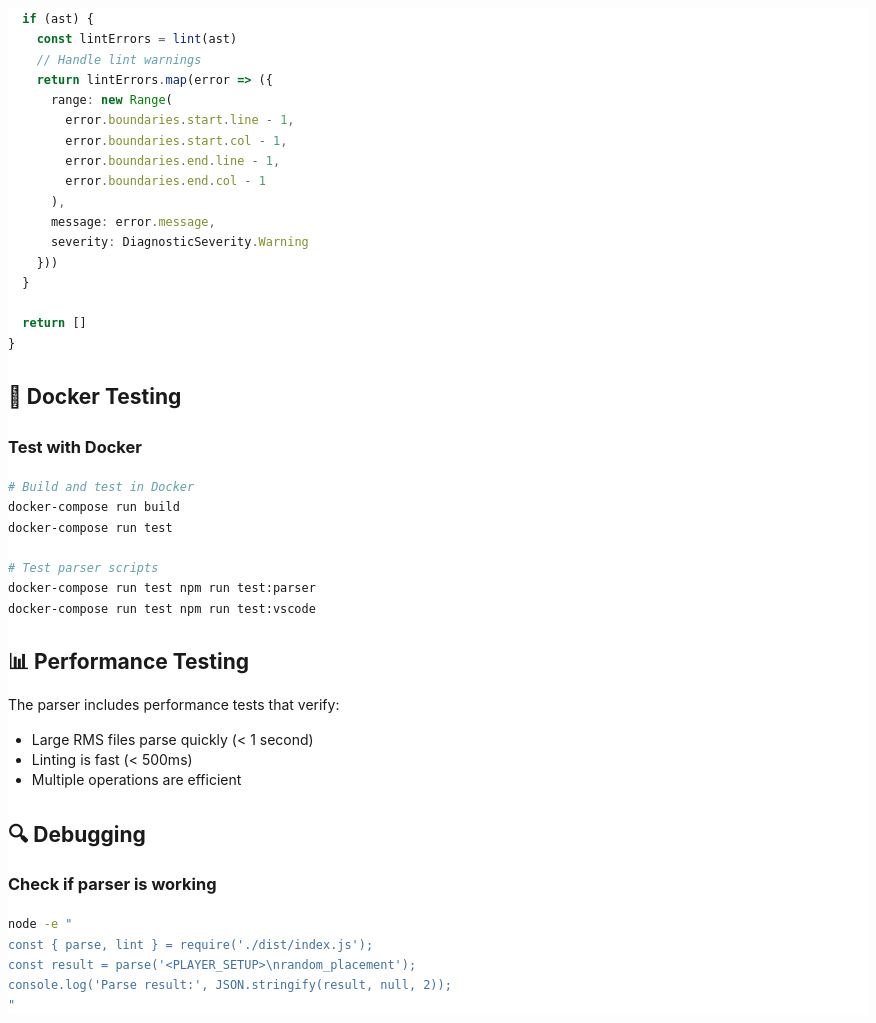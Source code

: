 ```typescript
  if (ast) {
    const lintErrors = lint(ast)
    // Handle lint warnings
    return lintErrors.map(error => ({
      range: new Range(
        error.boundaries.start.line - 1,
        error.boundaries.start.col - 1,
        error.boundaries.end.line - 1,
        error.boundaries.end.col - 1
      ),
      message: error.message,
      severity: DiagnosticSeverity.Warning
    }))
  }
  
  return []
}
```

## 🐳 Docker Testing

### Test with Docker
```bash
# Build and test in Docker
docker-compose run build
docker-compose run test

# Test parser scripts
docker-compose run test npm run test:parser
docker-compose run test npm run test:vscode
```

## 📊 Performance Testing

The parser includes performance tests that verify:
- Large RMS files parse quickly (< 1 second)
- Linting is fast (< 500ms)
- Multiple operations are efficient

## 🔍 Debugging

### Check if parser is working
```bash
node -e "
const { parse, lint } = require('./dist/index.js');
const result = parse('<PLAYER_SETUP>\nrandom_placement');
console.log('Parse result:', JSON.stringify(result, null, 2));
"
```
